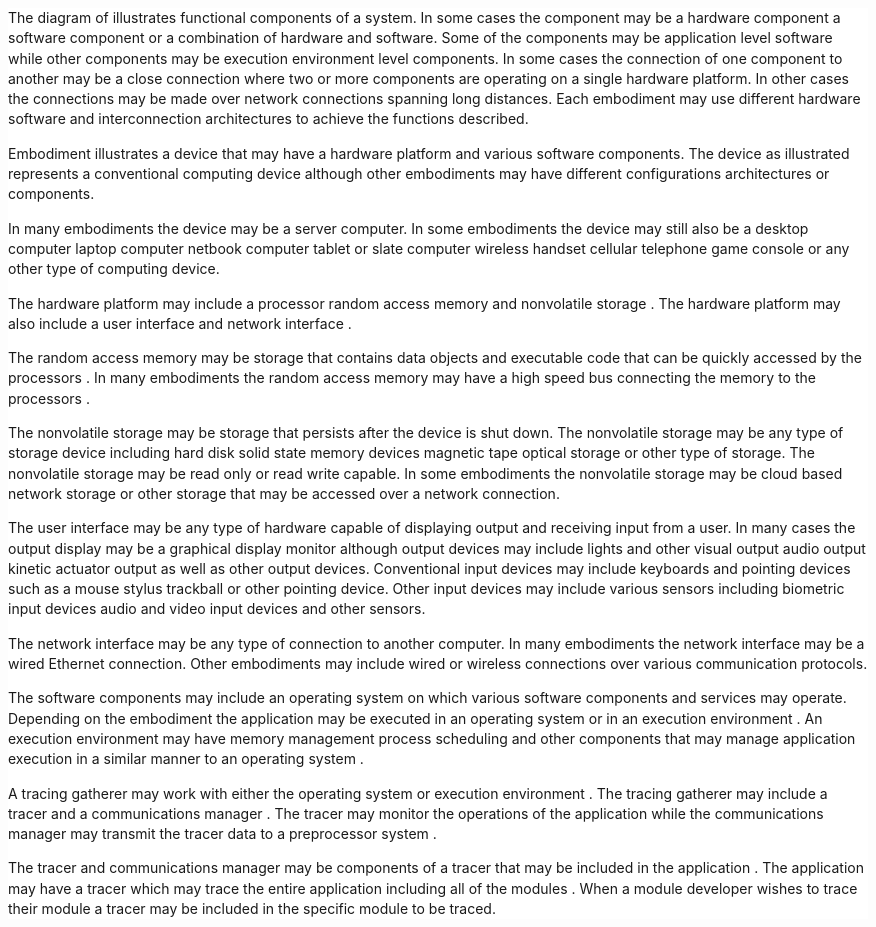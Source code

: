 The diagram of illustrates functional components of a system. In some cases the component may be a hardware component a software component or a combination of hardware and software. Some of the components may be application level software while other components may be execution environment level components. In some cases the connection of one component to another may be a close connection where two or more components are operating on a single hardware platform. In other cases the connections may be made over network connections spanning long distances. Each embodiment may use different hardware software and interconnection architectures to achieve the functions described.

Embodiment illustrates a device that may have a hardware platform and various software components. The device as illustrated represents a conventional computing device although other embodiments may have different configurations architectures or components.

In many embodiments the device may be a server computer. In some embodiments the device may still also be a desktop computer laptop computer netbook computer tablet or slate computer wireless handset cellular telephone game console or any other type of computing device.

The hardware platform may include a processor random access memory and nonvolatile storage . The hardware platform may also include a user interface and network interface .

The random access memory may be storage that contains data objects and executable code that can be quickly accessed by the processors . In many embodiments the random access memory may have a high speed bus connecting the memory to the processors .

The nonvolatile storage may be storage that persists after the device is shut down. The nonvolatile storage may be any type of storage device including hard disk solid state memory devices magnetic tape optical storage or other type of storage. The nonvolatile storage may be read only or read write capable. In some embodiments the nonvolatile storage may be cloud based network storage or other storage that may be accessed over a network connection.

The user interface may be any type of hardware capable of displaying output and receiving input from a user. In many cases the output display may be a graphical display monitor although output devices may include lights and other visual output audio output kinetic actuator output as well as other output devices. Conventional input devices may include keyboards and pointing devices such as a mouse stylus trackball or other pointing device. Other input devices may include various sensors including biometric input devices audio and video input devices and other sensors.

The network interface may be any type of connection to another computer. In many embodiments the network interface may be a wired Ethernet connection. Other embodiments may include wired or wireless connections over various communication protocols.

The software components may include an operating system on which various software components and services may operate. Depending on the embodiment the application may be executed in an operating system or in an execution environment . An execution environment may have memory management process scheduling and other components that may manage application execution in a similar manner to an operating system .

A tracing gatherer may work with either the operating system or execution environment . The tracing gatherer may include a tracer and a communications manager . The tracer may monitor the operations of the application while the communications manager may transmit the tracer data to a preprocessor system .

The tracer and communications manager may be components of a tracer that may be included in the application . The application may have a tracer which may trace the entire application including all of the modules . When a module developer wishes to trace their module a tracer may be included in the specific module to be traced.

